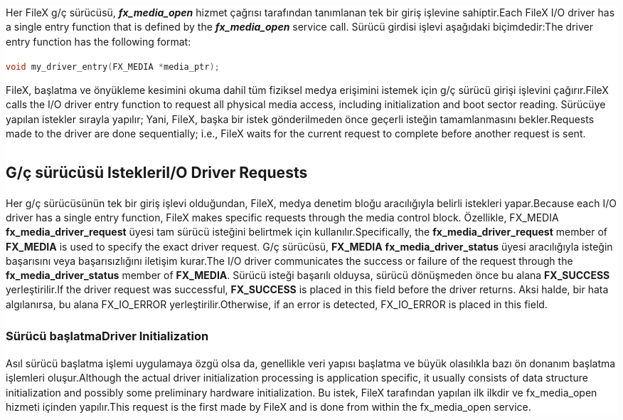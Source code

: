 <span data-ttu-id="8f054-111">Her FileX g/ç sürücüsü, ***fx_media_open*** hizmet çağrısı tarafından tanımlanan tek bir giriş işlevine sahiptir.</span><span class="sxs-lookup"><span data-stu-id="8f054-111">Each FileX I/O driver has a single entry function that is defined by the ***fx_media_open*** service call.</span></span> <span data-ttu-id="8f054-112">Sürücü girdisi işlevi aşağıdaki biçimdedir:</span><span class="sxs-lookup"><span data-stu-id="8f054-112">The driver entry function has the following format:</span></span>

```c
void my_driver_entry(FX_MEDIA *media_ptr);
```

<span data-ttu-id="8f054-113">FileX, başlatma ve önyükleme kesimini okuma dahil tüm fiziksel medya erişimini istemek için g/ç sürücü girişi işlevini çağırır.</span><span class="sxs-lookup"><span data-stu-id="8f054-113">FileX calls the I/O driver entry function to request all physical media access, including initialization and boot sector reading.</span></span> <span data-ttu-id="8f054-114">Sürücüye yapılan istekler sırayla yapılır; Yani, FileX, başka bir istek gönderilmeden önce geçerli isteğin tamamlanmasını bekler.</span><span class="sxs-lookup"><span data-stu-id="8f054-114">Requests made to the driver are done sequentially; i.e., FileX waits for the current request to complete before another request is sent.</span></span>

## <a name="io-driver-requests"></a><span data-ttu-id="8f054-115">G/ç sürücüsü Istekleri</span><span class="sxs-lookup"><span data-stu-id="8f054-115">I/O Driver Requests</span></span>

<span data-ttu-id="8f054-116">Her g/ç sürücüsünün tek bir giriş işlevi olduğundan, FileX, medya denetim bloğu aracılığıyla belirli istekleri yapar.</span><span class="sxs-lookup"><span data-stu-id="8f054-116">Because each I/O driver has a single entry function, FileX makes specific requests through the media control block.</span></span> <span data-ttu-id="8f054-117">Özellikle, FX_MEDIA **fx_media_driver_request** üyesi tam  sürücü isteğini belirtmek için kullanılır.</span><span class="sxs-lookup"><span data-stu-id="8f054-117">Specifically, the  **fx_media_driver_request** member of **FX_MEDIA** is used to specify the exact driver request.</span></span> <span data-ttu-id="8f054-118">G/ç sürücüsü, **FX_MEDIA** **fx_media_driver_status** üyesi aracılığıyla isteğin başarısını veya başarısızlığını iletişim kurar.</span><span class="sxs-lookup"><span data-stu-id="8f054-118">The I/O driver communicates the success or failure of the request through the **fx_media_driver_status** member of **FX_MEDIA**.</span></span> <span data-ttu-id="8f054-119">Sürücü isteği başarılı olduysa, sürücü dönüşmeden önce bu alana **FX_SUCCESS** yerleştirilir.</span><span class="sxs-lookup"><span data-stu-id="8f054-119">If the driver request was successful, **FX_SUCCESS** is placed in this field before the driver returns.</span></span> <span data-ttu-id="8f054-120">Aksi halde, bir hata algılanırsa, bu alana FX_IO_ERROR yerleştirilir.</span><span class="sxs-lookup"><span data-stu-id="8f054-120">Otherwise, if an error is detected, FX_IO_ERROR is placed in this field.</span></span>

### <a name="driver-initialization"></a><span data-ttu-id="8f054-121">Sürücü başlatma</span><span class="sxs-lookup"><span data-stu-id="8f054-121">Driver Initialization</span></span>

<span data-ttu-id="8f054-122">Asıl sürücü başlatma işlemi uygulamaya özgü olsa da, genellikle veri yapısı başlatma ve büyük olasılıkla bazı ön donanım başlatma işlemleri oluşur.</span><span class="sxs-lookup"><span data-stu-id="8f054-122">Although the actual driver initialization processing is application specific, it usually consists of data structure initialization and possibly some preliminary hardware initialization.</span></span> <span data-ttu-id="8f054-123">Bu istek, FileX tarafından yapılan ilk ilkdir ve fx_media_open hizmeti içinden yapılır.</span><span class="sxs-lookup"><span data-stu-id="8f054-123">This request is the first made by FileX and is done from within the fx_media_open service.</span></span>
